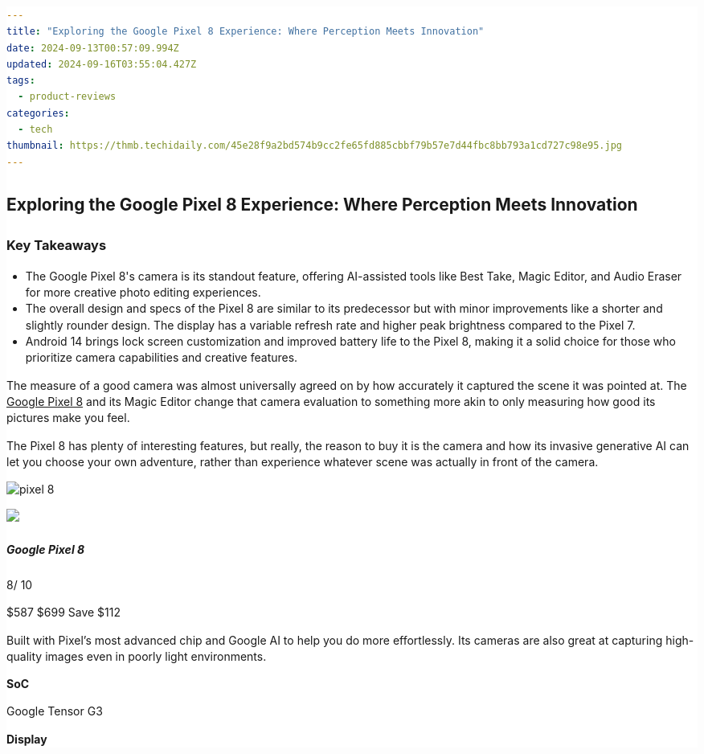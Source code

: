 ```yaml
---
title: "Exploring the Google Pixel 8 Experience: Where Perception Meets Innovation"
date: 2024-09-13T00:57:09.994Z
updated: 2024-09-16T03:55:04.427Z
tags:
  - product-reviews
categories:
  - tech
thumbnail: https://thmb.techidaily.com/45e28f9a2bd574b9cc2fe65fd885cbbf79b57e7d44fbc8bb793a1cd727c98e95.jpg
---
```


## Exploring the Google Pixel 8 Experience: Where Perception Meets Innovation

### Key Takeaways

* The Google Pixel 8's camera is its standout feature, offering AI-assisted tools like Best Take, Magic Editor, and Audio Eraser for more creative photo editing experiences.
* The overall design and specs of the Pixel 8 are similar to its predecessor but with minor improvements like a shorter and slightly rounder design. The display has a variable refresh rate and higher peak brightness compared to the Pixel 7.
* Android 14 brings lock screen customization and improved battery life to the Pixel 8, making it a solid choice for those who prioritize camera capabilities and creative features.

 The measure of a good camera was almost universally agreed on by how accurately it captured the scene it was pointed at. The [Google Pixel 8](https://store.google.com/us/product/pixel%5F8?hl=en-US) and its Magic Editor change that camera evaluation to something more akin to only measuring how good its pictures make you feel.

 The Pixel 8 has plenty of interesting features, but really, the reason to buy it is the camera and how its invasive generative AI can let you choose your own adventure, rather than experience whatever scene was actually in front of the camera.

![pixel 8](https://static1.howtogeekimages.com/wordpress/wp-content/uploads/2023/11/pixel-8.png) 

![](https://static1.howtogeekimages.com/wordpresshttps://static0.howtogeekimages.com/wordpress/wp-content/uploads/2023/09/htg-rec-3x.png) 

#####  Google Pixel 8

8/ 10 

$587 $699 Save $112 

Built with Pixel’s most advanced chip and Google AI to help you do more effortlessly. Its cameras are also great at capturing high-quality images even in poorly light environments.

**SoC** 

 Google Tensor G3 

**Display** 
